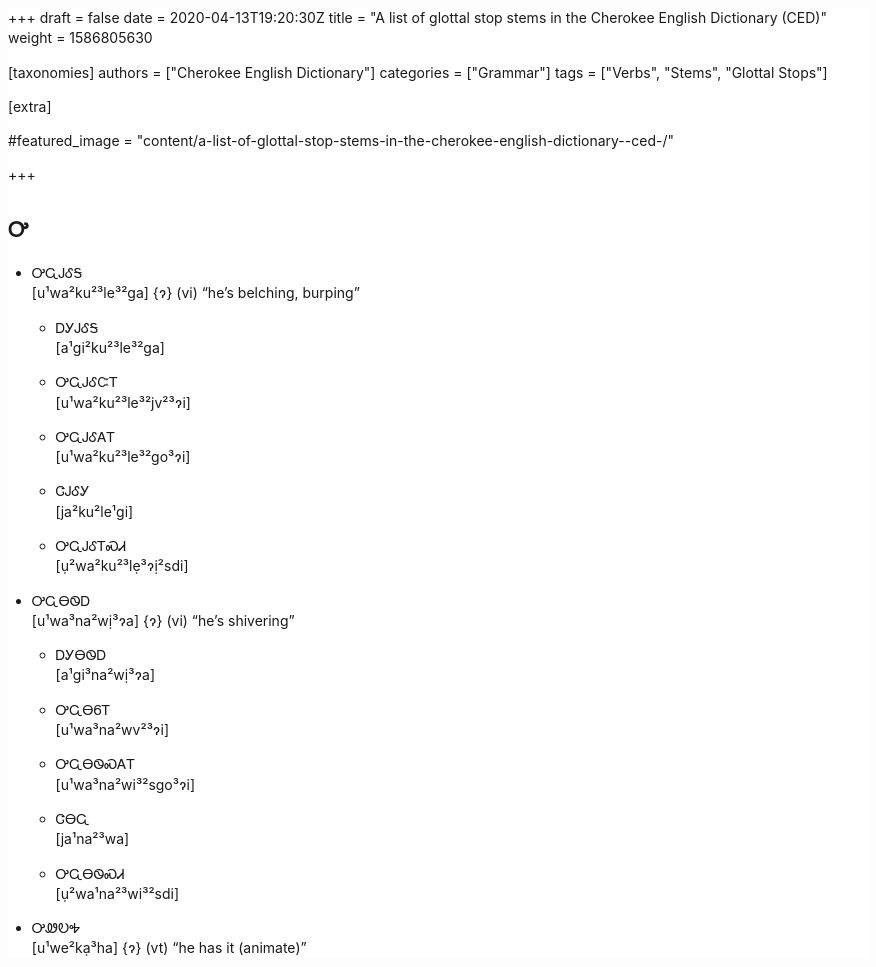 +++
draft = false
date = 2020-04-13T19:20:30Z
title = "A list of glottal stop stems in the Cherokee English Dictionary (CED)"
weight = 1586805630

[taxonomies]
authors = ["Cherokee English Dictionary"]
categories = ["Grammar"]
tags = ["Verbs", "Stems", "Glottal Stops"]

[extra]

#featured_image = "content/a-list-of-glottal-stop-stems-in-the-cherokee-english-dictionary--ced-/"

+++

## Ꭴ

  - <span>ᎤᏩᎫᎴᎦ</span>  
    <span>\[</span>u¹wa²ku²³le³²ga<span>\]</span> {ɂ} (vi) “he’s
    belching, burping”
    
      - <span>ᎠᎩᎫᎴᎦ</span>  
        <span>\[</span>a¹gi²ku²³le³²ga<span>\]</span>
    
      - <span>ᎤᏩᎫᎴᏨᎢ</span>  
        <span>\[</span>u¹wa²ku²³le³²jv²³ɂi<span>\]</span>
    
      - <span>ᎤᏩᎫᎴᎪᎢ</span>  
        <span>\[</span>u¹wa²ku²³le³²go³ɂi<span>\]</span>
    
      - <span>ᏣᎫᎴᎩ</span>  
        <span>\[</span>ja²ku²le¹gi<span>\]</span>
    
      - <span>ᎤᏩᎫᎴᎢᏍᏗ</span>  
        <span>\[</span>ụ²wa²ku²³lẹ³ɂị²sdi<span>\]</span>

  - <span>ᎤᏩᎾᏫᎠ</span>  
    <span>\[</span>u¹wa³na²wị³ɂa<span>\]</span> {ɂ} (vi) “he’s
    shivering”
    
      - <span>ᎠᎩᎾᏫᎠ</span>  
        <span>\[</span>a¹gi³na²wị³ɂa<span>\]</span>
    
      - <span>ᎤᏩᎾᏮᎢ</span>  
        <span>\[</span>u¹wa³na²wv²³ɂi<span>\]</span>
    
      - <span>ᎤᏩᎾᏫᏍᎪᎢ</span>  
        <span>\[</span>u¹wa³na²wi³²sgo³ɂi<span>\]</span>
    
      - <span>ᏣᎾᏩ</span>  
        <span>\[</span>ja¹na²³wa<span>\]</span>
    
      - <span>ᎤᏩᎾᏫᏍᏗ</span>  
        <span>\[</span>ụ²wa¹na²³wi³²sdi<span>\]</span>

  - <span>ᎤᏪᎧᎭ</span>  
    <span>\[</span>u¹we²kạ³ha<span>\]</span> {ɂ} (vt) “he has it
    (animate)”
    